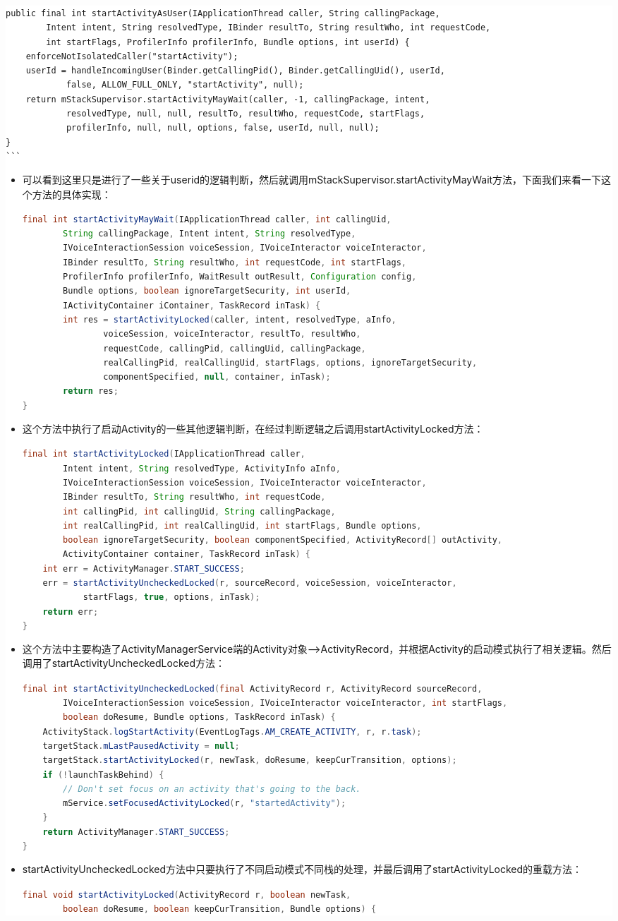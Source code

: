    public final int startActivityAsUser(IApplicationThread caller, String callingPackage,
            Intent intent, String resolvedType, IBinder resultTo, String resultWho, int requestCode,
            int startFlags, ProfilerInfo profilerInfo, Bundle options, int userId) {
        enforceNotIsolatedCaller("startActivity");
        userId = handleIncomingUser(Binder.getCallingPid(), Binder.getCallingUid(), userId,
                false, ALLOW_FULL_ONLY, "startActivity", null);
        return mStackSupervisor.startActivityMayWait(caller, -1, callingPackage, intent,
                resolvedType, null, null, resultTo, resultWho, requestCode, startFlags,
                profilerInfo, null, null, options, false, userId, null, null);
    }
    ```
- 可以看到这里只是进行了一些关于userid的逻辑判断，然后就调用mStackSupervisor.startActivityMayWait方法，下面我们来看一下这个方法的具体实现：
    ``` java
    final int startActivityMayWait(IApplicationThread caller, int callingUid,
            String callingPackage, Intent intent, String resolvedType,
            IVoiceInteractionSession voiceSession, IVoiceInteractor voiceInteractor,
            IBinder resultTo, String resultWho, int requestCode, int startFlags,
            ProfilerInfo profilerInfo, WaitResult outResult, Configuration config,
            Bundle options, boolean ignoreTargetSecurity, int userId,
            IActivityContainer iContainer, TaskRecord inTask) {    
            int res = startActivityLocked(caller, intent, resolvedType, aInfo,
                    voiceSession, voiceInteractor, resultTo, resultWho,
                    requestCode, callingPid, callingUid, callingPackage,
                    realCallingPid, realCallingUid, startFlags, options, ignoreTargetSecurity,
                    componentSpecified, null, container, inTask);
            return res;
    }
    ```
- 这个方法中执行了启动Activity的一些其他逻辑判断，在经过判断逻辑之后调用startActivityLocked方法：
    ``` java
    final int startActivityLocked(IApplicationThread caller,
            Intent intent, String resolvedType, ActivityInfo aInfo,
            IVoiceInteractionSession voiceSession, IVoiceInteractor voiceInteractor,
            IBinder resultTo, String resultWho, int requestCode,
            int callingPid, int callingUid, String callingPackage,
            int realCallingPid, int realCallingUid, int startFlags, Bundle options,
            boolean ignoreTargetSecurity, boolean componentSpecified, ActivityRecord[] outActivity,
            ActivityContainer container, TaskRecord inTask) {
        int err = ActivityManager.START_SUCCESS;
        err = startActivityUncheckedLocked(r, sourceRecord, voiceSession, voiceInteractor,
                startFlags, true, options, inTask);
        return err;
    }
    ```
- 这个方法中主要构造了ActivityManagerService端的Activity对象-->ActivityRecord，并根据Activity的启动模式执行了相关逻辑。然后调用了startActivityUncheckedLocked方法：
    ``` java
    final int startActivityUncheckedLocked(final ActivityRecord r, ActivityRecord sourceRecord,
            IVoiceInteractionSession voiceSession, IVoiceInteractor voiceInteractor, int startFlags,
            boolean doResume, Bundle options, TaskRecord inTask) {
        ActivityStack.logStartActivity(EventLogTags.AM_CREATE_ACTIVITY, r, r.task);
        targetStack.mLastPausedActivity = null;
        targetStack.startActivityLocked(r, newTask, doResume, keepCurTransition, options);
        if (!launchTaskBehind) {
            // Don't set focus on an activity that's going to the back.
            mService.setFocusedActivityLocked(r, "startedActivity");
        }
        return ActivityManager.START_SUCCESS;
    }
    ```
- startActivityUncheckedLocked方法中只要执行了不同启动模式不同栈的处理，并最后调用了startActivityLocked的重载方法：
    ``` java
    final void startActivityLocked(ActivityRecord r, boolean newTask,
            boolean doResume, boolean keepCurTransition, Bundle options) {